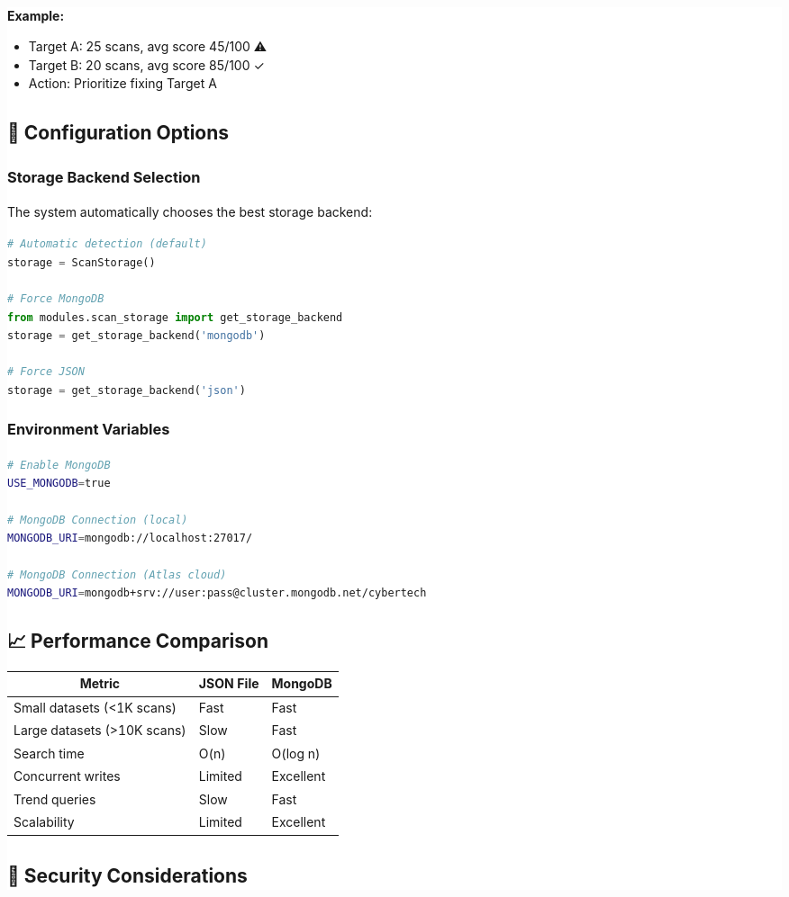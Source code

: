 **Example:**
- Target A: 25 scans, avg score 45/100 ⚠️
- Target B: 20 scans, avg score 85/100 ✓
- Action: Prioritize fixing Target A

## 🔧 Configuration Options

### Storage Backend Selection

The system automatically chooses the best storage backend:

```python
# Automatic detection (default)
storage = ScanStorage()

# Force MongoDB
from modules.scan_storage import get_storage_backend
storage = get_storage_backend('mongodb')

# Force JSON
storage = get_storage_backend('json')
```

### Environment Variables

```bash
# Enable MongoDB
USE_MONGODB=true

# MongoDB Connection (local)
MONGODB_URI=mongodb://localhost:27017/

# MongoDB Connection (Atlas cloud)
MONGODB_URI=mongodb+srv://user:pass@cluster.mongodb.net/cybertech
```

## 📈 Performance Comparison

| Metric | JSON File | MongoDB |
|--------|-----------|---------|
| Small datasets (<1K scans) | Fast | Fast |
| Large datasets (>10K scans) | Slow | Fast |
| Search time | O(n) | O(log n) |
| Concurrent writes | Limited | Excellent |
| Trend queries | Slow | Fast |
| Scalability | Limited | Excellent |

## 🔐 Security Considerations
